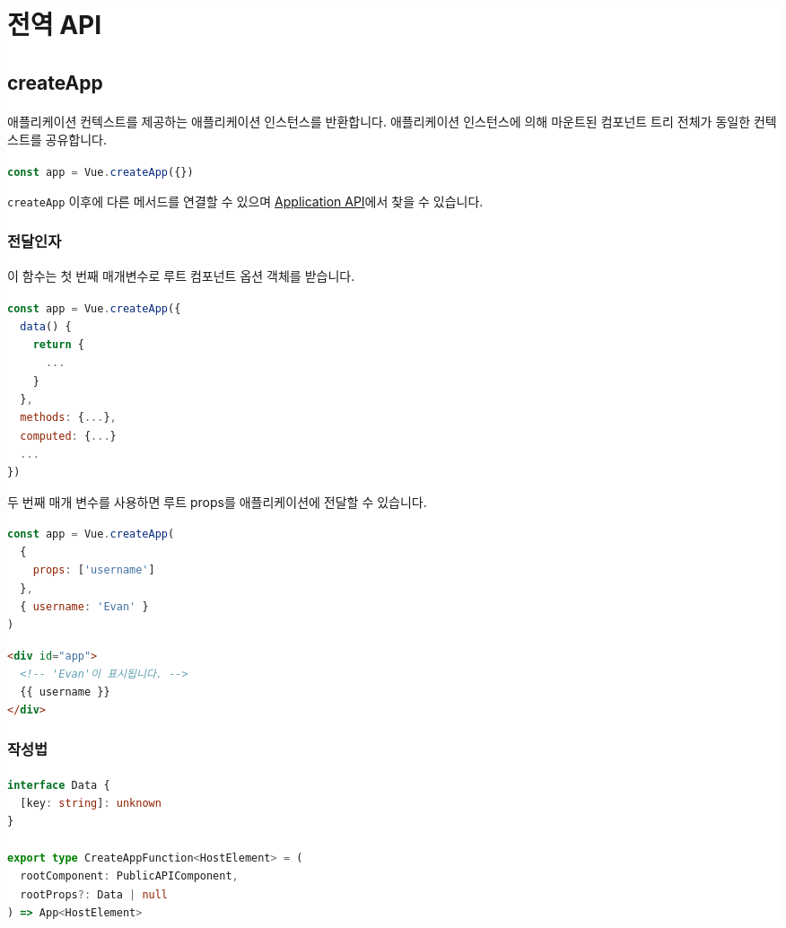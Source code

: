# 전역 API

## createApp

애플리케이션 컨텍스트를 제공하는 애플리케이션 인스턴스를 반환합니다. 애플리케이션 인스턴스에 의해 마운트된 컴포넌트 트리 전체가 동일한 컨텍스트를 공유합니다.

```js
const app = Vue.createApp({})
```

`createApp` 이후에 다른 메서드를 연결할 수 있으며 [Application API](./application-api.html)에서 찾을 수 있습니다.

### 전달인자

이 함수는 첫 번째 매개변수로 루트 컴포넌트 옵션 객체를 받습니다.

```js
const app = Vue.createApp({
  data() {
    return {
      ...
    }
  },
  methods: {...},
  computed: {...}
  ...
})
```

두 번째 매개 변수를 사용하면 루트 props를 애플리케이션에 전달할 수 있습니다.

```js
const app = Vue.createApp(
  {
    props: ['username']
  },
  { username: 'Evan' }
)
```

```html
<div id="app">
  <!-- 'Evan'이 표시됩니다. -->
  {{ username }}
</div>
```

### 작성법

```ts
interface Data {
  [key: string]: unknown
}

export type CreateAppFunction<HostElement> = (
  rootComponent: PublicAPIComponent,
  rootProps?: Data | null
) => App<HostElement>
```
